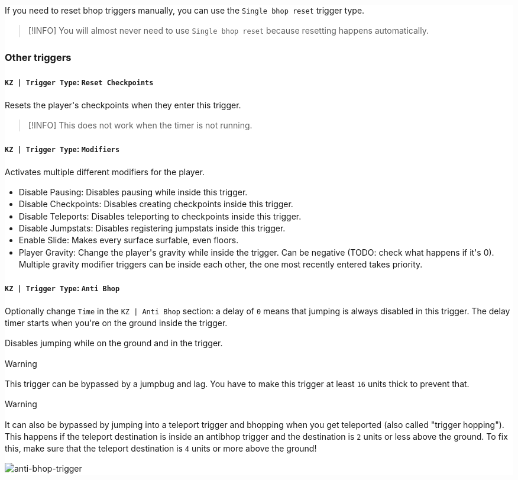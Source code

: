 If you need to reset bhop triggers manually, you can use the `Single bhop
reset` trigger type.

>[!INFO]
> You will almost never need to use `Single bhop reset` because resetting
> happens automatically.

### Other triggers

#### `KZ | Trigger Type`: `Reset Checkpoints`

Resets the player's checkpoints when they enter this trigger.

>[!INFO]
> This does not work when the timer is not running.

#### `KZ | Trigger Type`: `Modifiers`

Activates multiple different modifiers for the player.

- Disable Pausing: Disables pausing while inside this trigger.
- Disable Checkpoints: Disables creating checkpoints inside this trigger.
- Disable Teleports: Disables teleporting to checkpoints inside this trigger.
- Disable Jumpstats: Disables registering jumpstats inside this trigger.
- Enable Slide: Makes every surface surfable, even floors.
- Player Gravity: Change the player's gravity while inside the trigger. Can be
  negative (TODO: check what happens if it's 0). Multiple gravity modifier
  triggers can be inside each other, the one most recently entered takes
  priority.

#### `KZ | Trigger Type`: `Anti Bhop`

Optionally change `Time` in the `KZ | Anti Bhop` section: a delay of `0` means
that jumping is always disabled in this trigger. The delay timer starts when
you're on the ground inside the trigger.

Disables jumping while on the ground and in the trigger.

>[!WARNING]
> This trigger can be bypassed by a jumpbug and lag. You have to make this
> trigger at least `16` units thick to prevent that.

>[!WARNING]
> It can also be bypassed by jumping into a teleport trigger and bhopping when
> you get teleported (also called "trigger hopping"). This happens if the
> teleport destination is inside an antibhop trigger and the destination is `2`
> units or less above the ground. To fix this, make sure that the teleport
> destination is `4` units or more above the ground!

![anti-bhop-trigger](/public/images/anti-bhop-trigger.png)

[fgd]: https://github.com/KZGlobalTeam/cs2kz-metamod/blob/master/mapping_api/game/csgo_core/csgo_internal.fgd
